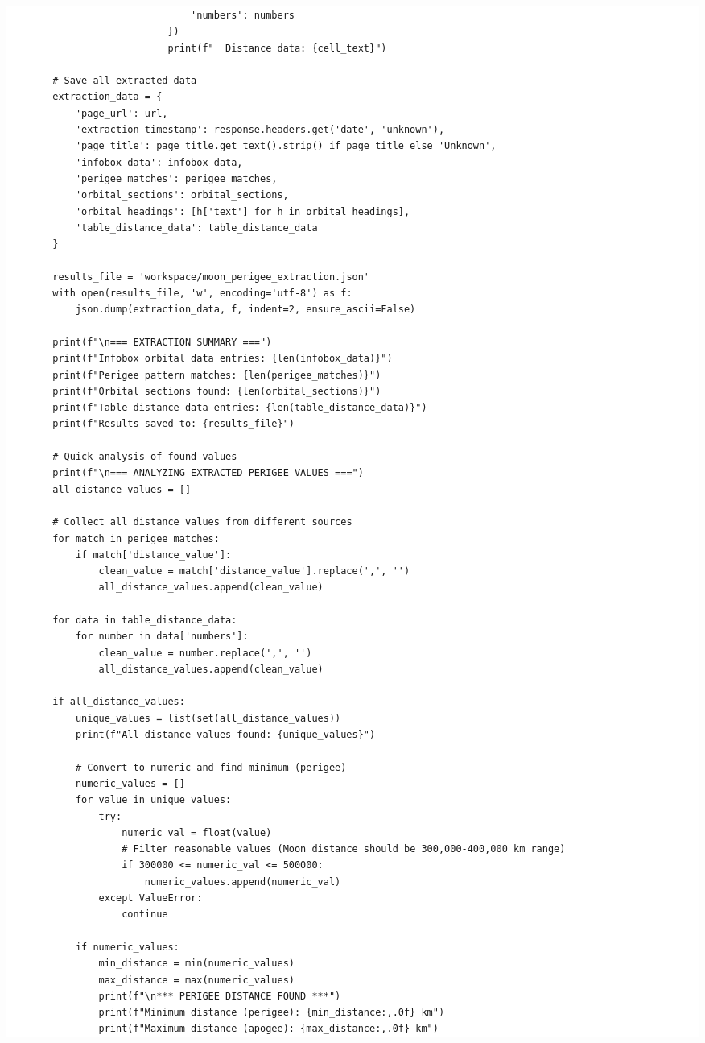 ```
                                'numbers': numbers
                            })
                            print(f"  Distance data: {cell_text}")
        
        # Save all extracted data
        extraction_data = {
            'page_url': url,
            'extraction_timestamp': response.headers.get('date', 'unknown'),
            'page_title': page_title.get_text().strip() if page_title else 'Unknown',
            'infobox_data': infobox_data,
            'perigee_matches': perigee_matches,
            'orbital_sections': orbital_sections,
            'orbital_headings': [h['text'] for h in orbital_headings],
            'table_distance_data': table_distance_data
        }
        
        results_file = 'workspace/moon_perigee_extraction.json'
        with open(results_file, 'w', encoding='utf-8') as f:
            json.dump(extraction_data, f, indent=2, ensure_ascii=False)
        
        print(f"\n=== EXTRACTION SUMMARY ===")
        print(f"Infobox orbital data entries: {len(infobox_data)}")
        print(f"Perigee pattern matches: {len(perigee_matches)}")
        print(f"Orbital sections found: {len(orbital_sections)}")
        print(f"Table distance data entries: {len(table_distance_data)}")
        print(f"Results saved to: {results_file}")
        
        # Quick analysis of found values
        print(f"\n=== ANALYZING EXTRACTED PERIGEE VALUES ===")
        all_distance_values = []
        
        # Collect all distance values from different sources
        for match in perigee_matches:
            if match['distance_value']:
                clean_value = match['distance_value'].replace(',', '')
                all_distance_values.append(clean_value)
        
        for data in table_distance_data:
            for number in data['numbers']:
                clean_value = number.replace(',', '')
                all_distance_values.append(clean_value)
        
        if all_distance_values:
            unique_values = list(set(all_distance_values))
            print(f"All distance values found: {unique_values}")
            
            # Convert to numeric and find minimum (perigee)
            numeric_values = []
            for value in unique_values:
                try:
                    numeric_val = float(value)
                    # Filter reasonable values (Moon distance should be 300,000-400,000 km range)
                    if 300000 <= numeric_val <= 500000:
                        numeric_values.append(numeric_val)
                except ValueError:
                    continue
            
            if numeric_values:
                min_distance = min(numeric_values)
                max_distance = max(numeric_values)
                print(f"\n*** PERIGEE DISTANCE FOUND ***")
                print(f"Minimum distance (perigee): {min_distance:,.0f} km")
                print(f"Maximum distance (apogee): {max_distance:,.0f} km")
```